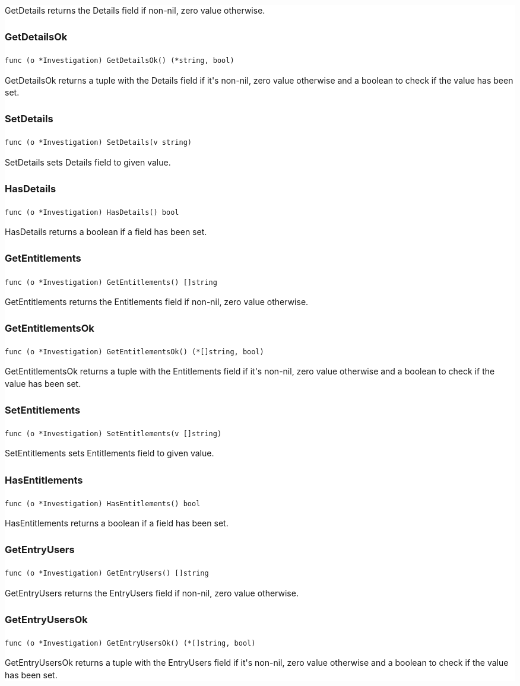 GetDetails returns the Details field if non-nil, zero value otherwise.

### GetDetailsOk

`func (o *Investigation) GetDetailsOk() (*string, bool)`

GetDetailsOk returns a tuple with the Details field if it's non-nil, zero value otherwise
and a boolean to check if the value has been set.

### SetDetails

`func (o *Investigation) SetDetails(v string)`

SetDetails sets Details field to given value.

### HasDetails

`func (o *Investigation) HasDetails() bool`

HasDetails returns a boolean if a field has been set.

### GetEntitlements

`func (o *Investigation) GetEntitlements() []string`

GetEntitlements returns the Entitlements field if non-nil, zero value otherwise.

### GetEntitlementsOk

`func (o *Investigation) GetEntitlementsOk() (*[]string, bool)`

GetEntitlementsOk returns a tuple with the Entitlements field if it's non-nil, zero value otherwise
and a boolean to check if the value has been set.

### SetEntitlements

`func (o *Investigation) SetEntitlements(v []string)`

SetEntitlements sets Entitlements field to given value.

### HasEntitlements

`func (o *Investigation) HasEntitlements() bool`

HasEntitlements returns a boolean if a field has been set.

### GetEntryUsers

`func (o *Investigation) GetEntryUsers() []string`

GetEntryUsers returns the EntryUsers field if non-nil, zero value otherwise.

### GetEntryUsersOk

`func (o *Investigation) GetEntryUsersOk() (*[]string, bool)`

GetEntryUsersOk returns a tuple with the EntryUsers field if it's non-nil, zero value otherwise
and a boolean to check if the value has been set.
